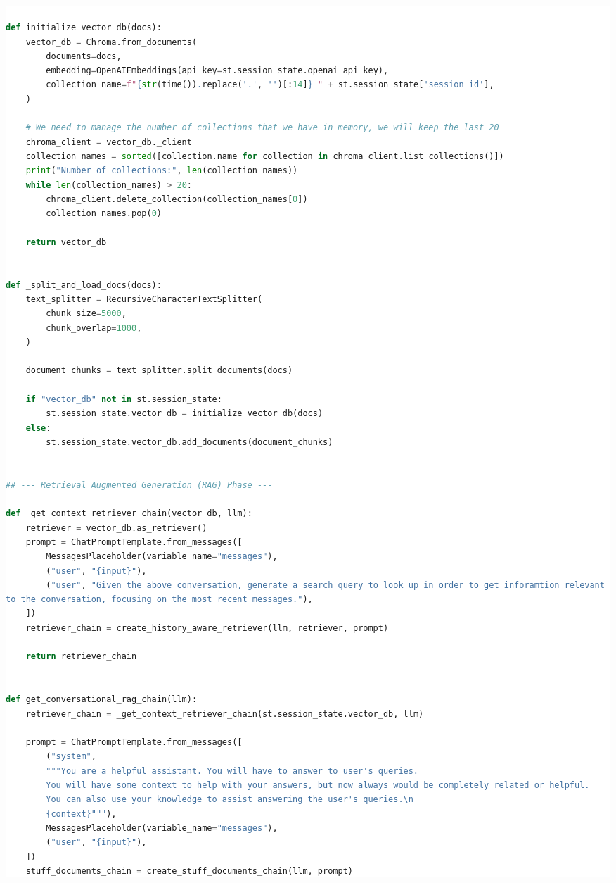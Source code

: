 ```python

def initialize_vector_db(docs):
    vector_db = Chroma.from_documents(
        documents=docs,
        embedding=OpenAIEmbeddings(api_key=st.session_state.openai_api_key),
        collection_name=f"{str(time()).replace('.', '')[:14]}_" + st.session_state['session_id'],
    )

    # We need to manage the number of collections that we have in memory, we will keep the last 20
    chroma_client = vector_db._client
    collection_names = sorted([collection.name for collection in chroma_client.list_collections()])
    print("Number of collections:", len(collection_names))
    while len(collection_names) > 20:
        chroma_client.delete_collection(collection_names[0])
        collection_names.pop(0)

    return vector_db


def _split_and_load_docs(docs):
    text_splitter = RecursiveCharacterTextSplitter(
        chunk_size=5000,
        chunk_overlap=1000,
    )

    document_chunks = text_splitter.split_documents(docs)

    if "vector_db" not in st.session_state:
        st.session_state.vector_db = initialize_vector_db(docs)
    else:
        st.session_state.vector_db.add_documents(document_chunks)


## --- Retrieval Augmented Generation (RAG) Phase ---

def _get_context_retriever_chain(vector_db, llm):
    retriever = vector_db.as_retriever()
    prompt = ChatPromptTemplate.from_messages([
        MessagesPlaceholder(variable_name="messages"),
        ("user", "{input}"),
        ("user", "Given the above conversation, generate a search query to look up in order to get inforamtion relevant to the conversation, focusing on the most recent messages."),
    ])
    retriever_chain = create_history_aware_retriever(llm, retriever, prompt)

    return retriever_chain


def get_conversational_rag_chain(llm):
    retriever_chain = _get_context_retriever_chain(st.session_state.vector_db, llm)

    prompt = ChatPromptTemplate.from_messages([
        ("system",
        """You are a helpful assistant. You will have to answer to user's queries.
        You will have some context to help with your answers, but now always would be completely related or helpful.
        You can also use your knowledge to assist answering the user's queries.\n
        {context}"""),
        MessagesPlaceholder(variable_name="messages"),
        ("user", "{input}"),
    ])
    stuff_documents_chain = create_stuff_documents_chain(llm, prompt)

```